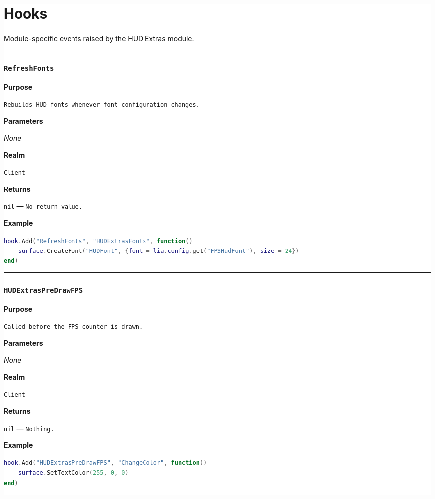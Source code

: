 # Hooks

Module-specific events raised by the HUD Extras module.

---

### `RefreshFonts`

**Purpose**

`Rebuilds HUD fonts whenever font configuration changes.`

**Parameters**

*None*

**Realm**

`Client`

**Returns**

`nil` — `No return value.`

**Example**

```lua
hook.Add("RefreshFonts", "HUDExtrasFonts", function()
    surface.CreateFont("HUDFont", {font = lia.config.get("FPSHudFont"), size = 24})
end)
```

---

### `HUDExtrasPreDrawFPS`

**Purpose**

`Called before the FPS counter is drawn.`

**Parameters**

*None*

**Realm**

`Client`

**Returns**

`nil` — `Nothing.`

**Example**

```lua
hook.Add("HUDExtrasPreDrawFPS", "ChangeColor", function()
    surface.SetTextColor(255, 0, 0)
end)
```

---